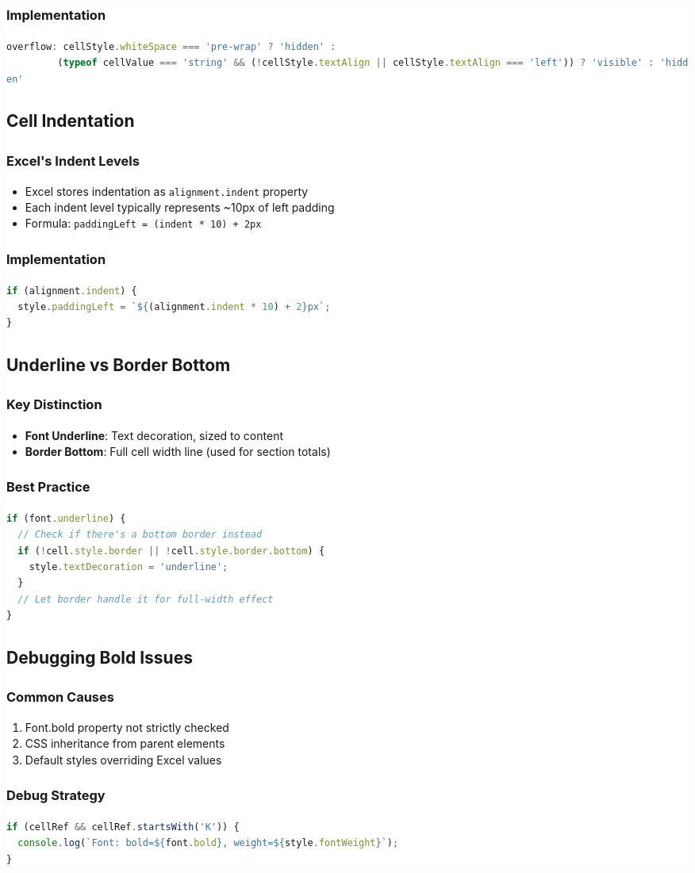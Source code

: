 ### Implementation
```javascript
overflow: cellStyle.whiteSpace === 'pre-wrap' ? 'hidden' : 
         (typeof cellValue === 'string' && (!cellStyle.textAlign || cellStyle.textAlign === 'left')) ? 'visible' : 'hidden'
```

## Cell Indentation

### Excel's Indent Levels
- Excel stores indentation as `alignment.indent` property
- Each indent level typically represents ~10px of left padding
- Formula: `paddingLeft = (indent * 10) + 2px`

### Implementation
```javascript
if (alignment.indent) {
  style.paddingLeft = `${(alignment.indent * 10) + 2}px`;
}
```

## Underline vs Border Bottom

### Key Distinction
- **Font Underline**: Text decoration, sized to content
- **Border Bottom**: Full cell width line (used for section totals)

### Best Practice
```javascript
if (font.underline) {
  // Check if there's a bottom border instead
  if (!cell.style.border || !cell.style.border.bottom) {
    style.textDecoration = 'underline';
  }
  // Let border handle it for full-width effect
}
```

## Debugging Bold Issues

### Common Causes
1. Font.bold property not strictly checked
2. CSS inheritance from parent elements
3. Default styles overriding Excel values

### Debug Strategy
```javascript
if (cellRef && cellRef.startsWith('K')) {
  console.log(`Font: bold=${font.bold}, weight=${style.fontWeight}`);
}
```
